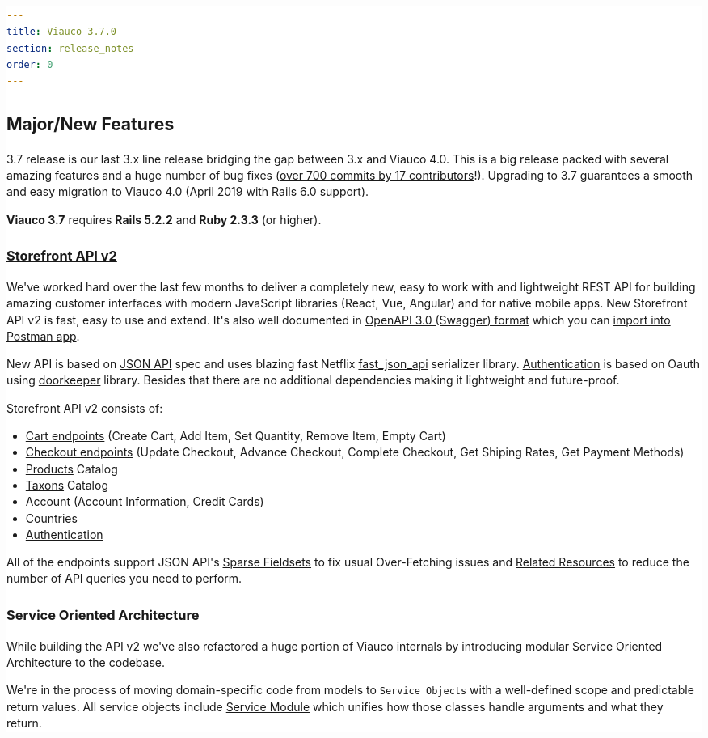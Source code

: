 ```yaml
---
title: Viauco 3.7.0
section: release_notes
order: 0
---
```


## Major/New Features

3.7 release is our last 3.x line release bridging the gap between 3.x and Viauco 4.0. This is a big release packed with several amazing features and a huge number of bug fixes ([over 700 commits by 17 contributors](https://github.com/viauco/viauco/compare/3-6-stable...3-7-stable)!). Upgrading to 3.7 guarantees a smooth and easy migration to [Viauco 4.0](https://github.com/viauco/viauco/milestone/37) (April 2019 with Rails 6.0 support).

**Viauco 3.7** requires **Rails 5.2.2** and **Ruby 2.3.3** (or higher).

### [Storefront API v2](/api/v2/storefront)

We've worked hard over the last few months to deliver a completely new, easy to work with and lightweight REST API for building amazing customer interfaces with modern JavaScript libraries (React, Vue, Angular) and for native mobile apps. New Storefront API v2 is fast, easy to use and extend. It's also well documented in [OpenAPI 3.0 (Swagger) format](https://raw.githubusercontent.com/viauco/viauco/master/api/docs/v2/storefront/index.yaml) which you can [import into Postman app](http://blog.getpostman.com/2018/12/11/postman-supports-openapi-3-0/).

New API is based on [JSON API](https://jsonapi.org/) spec and uses blazing fast Netflix [fast_json_api](https://github.com/Netflix/fast_jsonapi) serializer library. [Authentication](/api/v2/authentication) is based on Oauth using [doorkeeper](https://github.com/doorkeeper-gem/doorkeeper) library. Besides that there are no additional dependencies making it lightweight and future-proof.

Storefront API v2 consists of:

- [Cart endpoints](/api/v2/storefront#tag/Cart) (Create Cart, Add Item, Set Quantity, Remove Item, Empty Cart)
- [Checkout endpoints](/api/v2/storefront#tag/Checkout) (Update Checkout, Advance Checkout, Complete Checkout, Get Shiping Rates, Get Payment Methods)
- [Products](/api/v2/storefront/#tag/Products) Catalog
- [Taxons](/api/v2/storefront/#tag/Taxons) Catalog
- [Account](/api/v2/storefront#tag/Account) (Account Information, Credit Cards)
- [Countries](/api/v2/storefront/#tag/Countries)
- [Authentication](/api/v2/authentication)

All of the endpoints support JSON API's [Sparse Fieldsets](https://jsonapi.org/format/#fetching-sparse-fieldsets) to fix usual Over-Fetching issues and [Related Resources](https://jsonapi.org/format/#fetching-includes) to reduce the number of API queries you need to perform.

### Service Oriented Architecture

While building the API v2 we've also refactored a huge portion of Viauco internals by introducing modular Service Oriented Architecture to the codebase.

We're in the process of moving domain-specific code from models to `Service Objects` with a well-defined scope and predictable return values. All service objects include [Service Module](https://github.com/viauco/viauco/blob/master/core/lib/viauco/service_module.rb) which unifies how those classes handle arguments and what they return.
